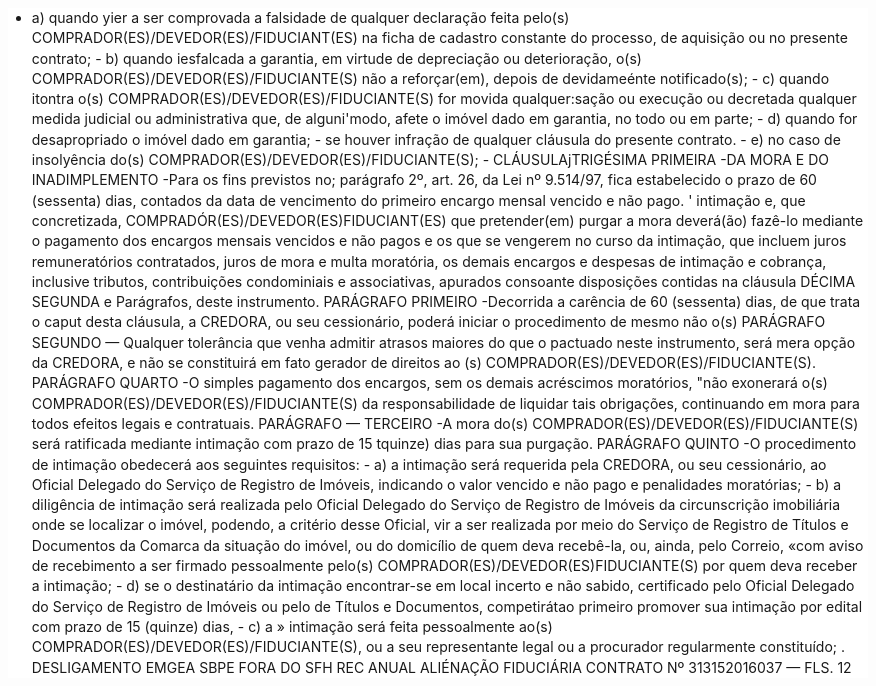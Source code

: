- a) quando yier a ser comprovada a falsidade de qualquer declaração feita pelo(s) COMPRADOR(ES)/DEVEDOR(ES)/FIDUCIANT(ES) na ficha de cadastro constante do processo, de aquisição ou no presente contrato; - b) quando iesfalcada a garantia, em virtude de depreciação ou deterioração, o(s) COMPRADOR(ES)/DEVEDOR(ES)/FIDUCIANTE(S) não a reforçar(em), depois de devidameénte notificado(s); - c) quando itontra o(s) COMPRADOR(ES)/DEVEDOR(ES)/FIDUCIANTE(S) for movida qualquer:sação ou execução ou decretada qualquer medida judicial ou administrativa que, de alguni'modo, afete o imóvel dado em garantia, no todo ou em parte; - d) quando for desapropriado o imóvel dado em garantia; - se houver infração de qualquer cláusula do presente contrato. - e) no caso de insolyência do(s) COMPRADOR(ES)/DEVEDOR(ES)/FIDUCIANTE(S); - CLÁUSULAjTRIGÉSIMA PRIMEIRA -DA MORA E DO INADIMPLEMENTO -Para os fins previstos no; parágrafo 2º, art. 26, da Lei nº 9.514/97, fica estabelecido o prazo de 60 (sessenta) dias, contados da data de vencimento do primeiro encargo mensal vencido e não pago. ' intimação e, que concretizada, COMPRADÓR(ES)/DEVEDOR(ES)FIDUCIANT(ES) que pretender(em) purgar a mora deverá(ão) fazê-lo mediante o pagamento dos encargos mensais vencidos e não pagos e os que se vengerem no curso da intimação, que incluem juros remuneratórios contratados, juros de mora e multa moratória, os demais encargos e despesas de intimação e cobrança, inclusive tributos, contribuições condominiais e associativas, apurados consoante disposições contidas na cláusula DÉCIMA SEGUNDA e Parágrafos, deste instrumento. PARÁGRAFO PRIMEIRO -Decorrida a carência de 60 (sessenta) dias, de que trata o caput desta cláusula, a CREDORA, ou seu cessionário, poderá iniciar o procedimento de mesmo não o(s) PARÁGRAFO SEGUNDO — Qualquer tolerância que venha admitir atrasos maiores do que o pactuado neste instrumento, será mera opção da CREDORA, e não se constituirá em fato gerador de direitos ao (s) COMPRADOR(ES)/DEVEDOR(ES)/FIDUCIANTE(S). PARÁGRAFO QUARTO -O simples pagamento dos encargos, sem os demais acréscimos moratórios, "não exonerará o(s) COMPRADOR(ES)/DEVEDOR(ES)/FIDUCIANTE(S) da responsabilidade de liquidar tais obrigações, continuando em mora para todos efeitos legais e contratuais. PARÁGRAFO — TERCEIRO -A mora do(s) COMPRADOR(ES)/DEVEDOR(ES)/FIDUCIANTE(S) será ratificada mediante intimação com prazo de 15 tquinze) dias para sua purgação. PARÁGRAFO QUINTO -O procedimento de intimação obedecerá aos seguintes requisitos: - a) a intimação será requerida pela CREDORA, ou seu cessionário, ao Oficial Delegado do Serviço de Registro de Imóveis, indicando o valor vencido e não pago e penalidades moratórias; - b) a diligência de intimação será realizada pelo Oficial Delegado do Serviço de Registro de Imóveis da circunscrição imobiliária onde se localizar o imóvel, podendo, a critério desse Oficial, vir a ser realizada por meio do Serviço de Registro de Títulos e Documentos da Comarca da situação do imóvel, ou do domicílio de quem deva recebê-la, ou, ainda, pelo Correio, «com aviso de recebimento a ser firmado pessoalmente pelo(s) COMPRADOR(ES)/DEVEDOR(ES)FIDUCIANTE(S) por quem deva receber a intimação; - d) se o destinatário da intimação encontrar-se em local incerto e não sabido, certificado pelo Oficial Delegado do Serviço de Registro de Imóveis ou pelo de Títulos e Documentos, competirátao primeiro promover sua intimação por edital com prazo de 15 (quinze) dias, - c) a » intimação será feita pessoalmente ao(s) COMPRADOR(ES)/DEVEDOR(ES)/FIDUCIANTE(S), ou a seu representante legal ou a procurador regularmente constituído; . DESLIGAMENTO EMGEA SBPE FORA DO SFH REC ANUAL ALIÉNAÇÃO FIDUCIÁRIA CONTRATO Nº 313152016037 — FLS. 12
